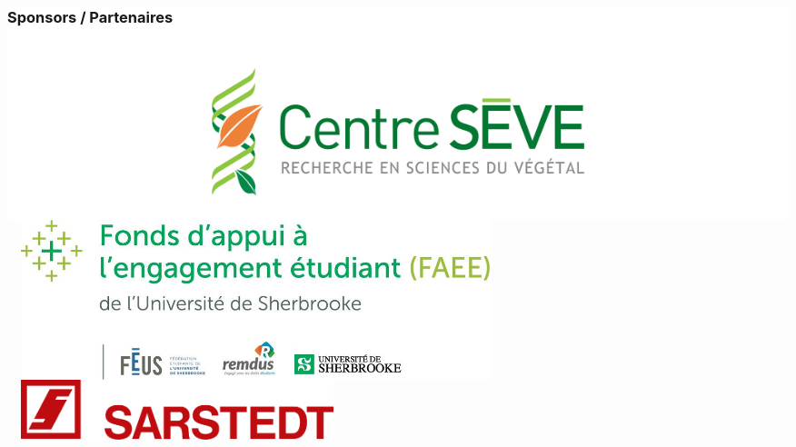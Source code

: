 </div>

### Sponsors / Partenaires

<center>
<img style="display:block; padding:15px; width: 50%" src="images/logos/centre_seve.png">
</center>

<img style="display:inline; float:left; padding-left:15px; width: 60%" src="images/symposium 2019/sponsors/image.png">

<img style="display:inline;  float:left; padding-left:15px; padding-bottom: 20px; width: 40%" src="images/symposium 2019/sponsors/sarsted.png">
